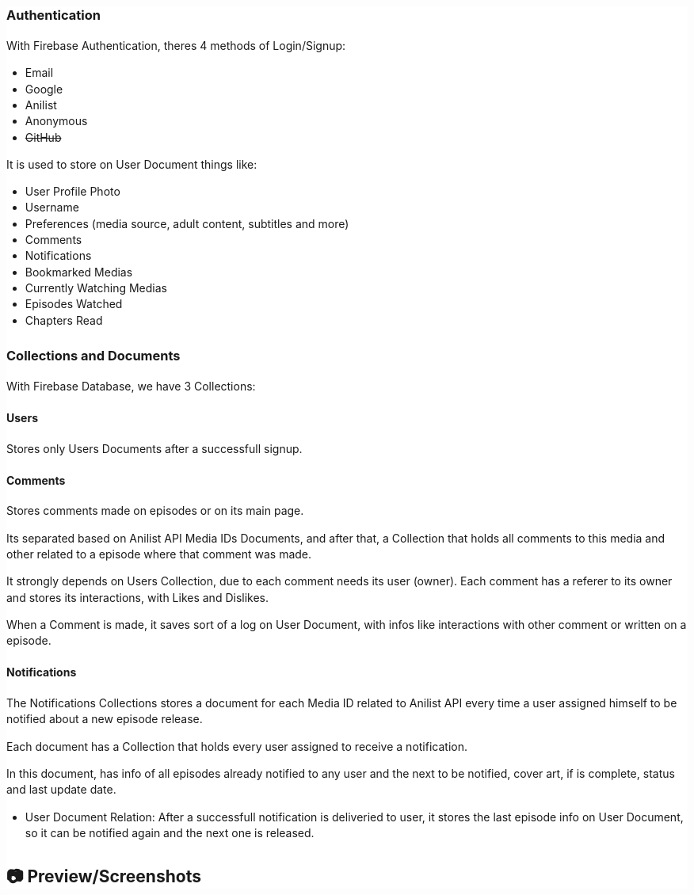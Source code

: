 ### Authentication

With Firebase Authentication, theres 4 methods of Login/Signup:

- Email
- Google
- Anilist
- Anonymous
- <s>GitHub</s>

It is used to store on User Document things like:

- User Profile Photo
- Username
- Preferences (media source, adult content, subtitles and more)
- Comments
- Notifications
- Bookmarked Medias
- Currently Watching Medias
- Episodes Watched
- Chapters Read

### Collections and Documents

With Firebase Database, we have 3 Collections:

#### Users

Stores only Users Documents after a successfull signup.

#### Comments

Stores comments made on episodes or on its main page.

Its separated based on Anilist API Media IDs Documents, and after that, a Collection that holds all comments to this media and other related to a episode where that comment was made.

It strongly depends on Users Collection, due to each comment needs its user (owner). Each comment has a referer to its owner and stores its interactions, with Likes and Dislikes.

When a Comment is made, it saves sort of a log on User Document, with infos like interactions with other comment or written on a episode.

#### Notifications

The Notifications Collections stores a document for each Media ID related to Anilist API every time a user assigned himself to be notified about a new episode release.

Each document has a Collection that holds every user assigned to receive a notification.

In this document, has info of all episodes already notified to any user and the next to be notified, cover art, if is complete, status and last update date.

- User Document Relation: After a successfull notification is deliveried to user, it stores the last episode info on User Document, so it can be notified again and the next one is released.

## :camera: Preview/Screenshots
